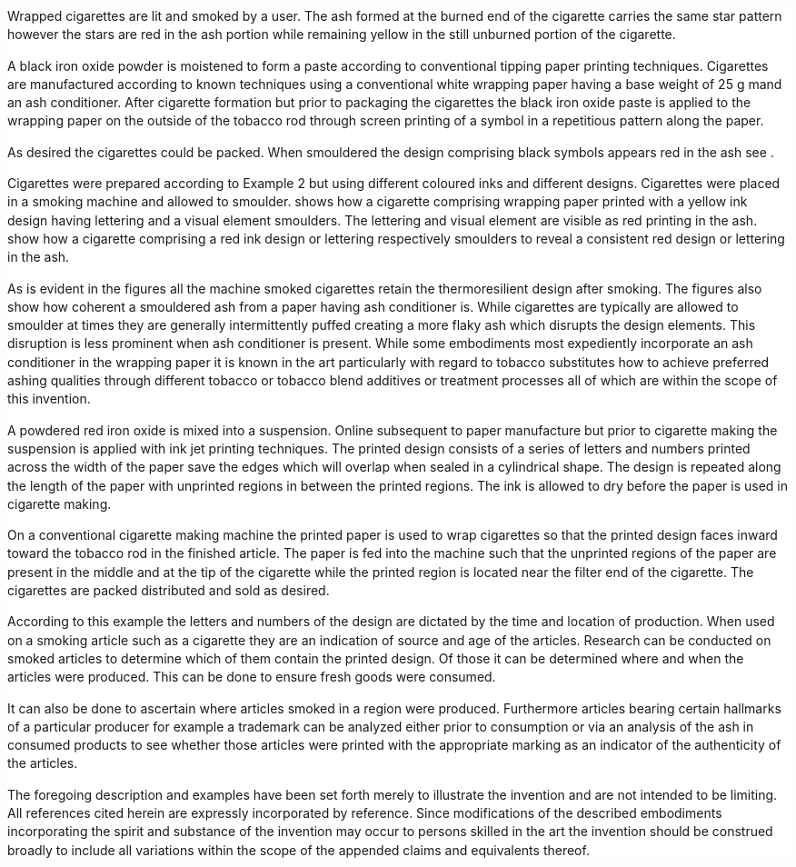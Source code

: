 Wrapped cigarettes are lit and smoked by a user. The ash formed at the burned end of the cigarette carries the same star pattern however the stars are red in the ash portion while remaining yellow in the still unburned portion of the cigarette.

A black iron oxide powder is moistened to form a paste according to conventional tipping paper printing techniques. Cigarettes are manufactured according to known techniques using a conventional white wrapping paper having a base weight of 25 g mand an ash conditioner. After cigarette formation but prior to packaging the cigarettes the black iron oxide paste is applied to the wrapping paper on the outside of the tobacco rod through screen printing of a symbol in a repetitious pattern along the paper.

As desired the cigarettes could be packed. When smouldered the design comprising black symbols appears red in the ash see .

Cigarettes were prepared according to Example 2 but using different coloured inks and different designs. Cigarettes were placed in a smoking machine and allowed to smoulder. shows how a cigarette comprising wrapping paper printed with a yellow ink design having lettering and a visual element smoulders. The lettering and visual element are visible as red printing in the ash. show how a cigarette comprising a red ink design or lettering respectively smoulders to reveal a consistent red design or lettering in the ash.

As is evident in the figures all the machine smoked cigarettes retain the thermoresilient design after smoking. The figures also show how coherent a smouldered ash from a paper having ash conditioner is. While cigarettes are typically are allowed to smoulder at times they are generally intermittently puffed creating a more flaky ash which disrupts the design elements. This disruption is less prominent when ash conditioner is present. While some embodiments most expediently incorporate an ash conditioner in the wrapping paper it is known in the art particularly with regard to tobacco substitutes how to achieve preferred ashing qualities through different tobacco or tobacco blend additives or treatment processes all of which are within the scope of this invention.

A powdered red iron oxide is mixed into a suspension. Online subsequent to paper manufacture but prior to cigarette making the suspension is applied with ink jet printing techniques. The printed design consists of a series of letters and numbers printed across the width of the paper save the edges which will overlap when sealed in a cylindrical shape. The design is repeated along the length of the paper with unprinted regions in between the printed regions. The ink is allowed to dry before the paper is used in cigarette making.

On a conventional cigarette making machine the printed paper is used to wrap cigarettes so that the printed design faces inward toward the tobacco rod in the finished article. The paper is fed into the machine such that the unprinted regions of the paper are present in the middle and at the tip of the cigarette while the printed region is located near the filter end of the cigarette. The cigarettes are packed distributed and sold as desired.

According to this example the letters and numbers of the design are dictated by the time and location of production. When used on a smoking article such as a cigarette they are an indication of source and age of the articles. Research can be conducted on smoked articles to determine which of them contain the printed design. Of those it can be determined where and when the articles were produced. This can be done to ensure fresh goods were consumed.

It can also be done to ascertain where articles smoked in a region were produced. Furthermore articles bearing certain hallmarks of a particular producer for example a trademark can be analyzed either prior to consumption or via an analysis of the ash in consumed products to see whether those articles were printed with the appropriate marking as an indicator of the authenticity of the articles.

The foregoing description and examples have been set forth merely to illustrate the invention and are not intended to be limiting. All references cited herein are expressly incorporated by reference. Since modifications of the described embodiments incorporating the spirit and substance of the invention may occur to persons skilled in the art the invention should be construed broadly to include all variations within the scope of the appended claims and equivalents thereof.

